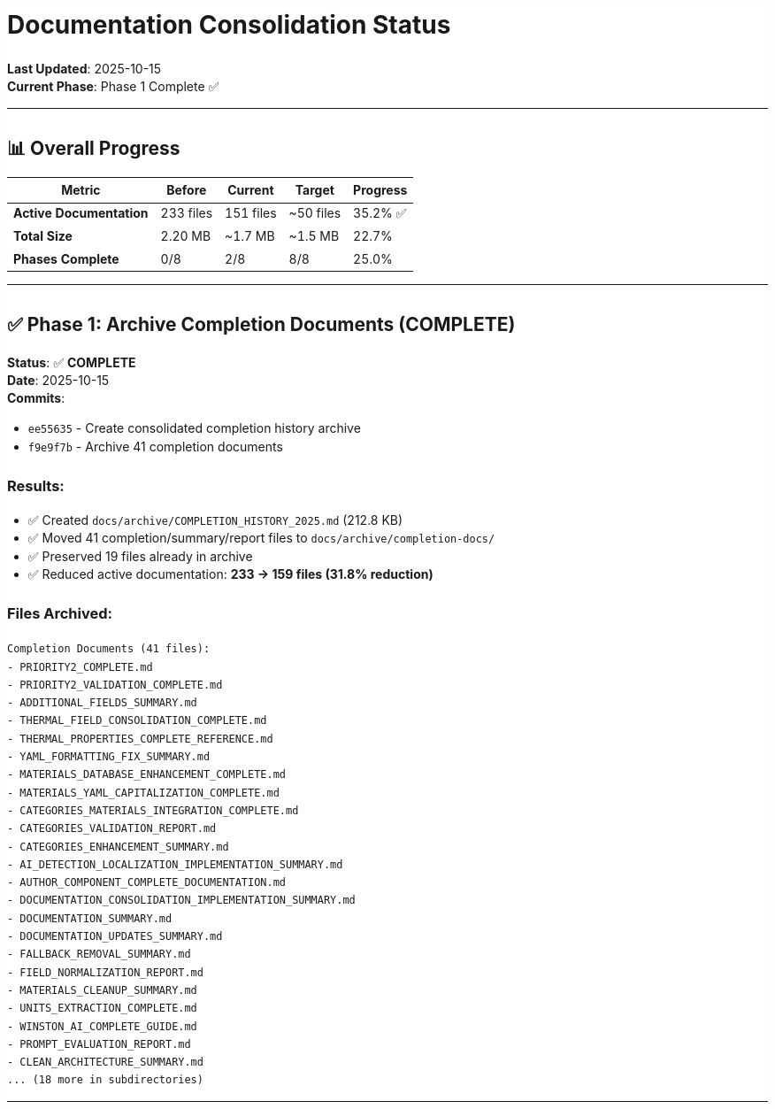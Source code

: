 # Documentation Consolidation Status

**Last Updated**: 2025-10-15  
**Current Phase**: Phase 1 Complete ✅

---

## 📊 Overall Progress

| Metric | Before | Current | Target | Progress |
|--------|--------|---------|--------|----------|
| **Active Documentation** | 233 files | 151 files | ~50 files | 35.2% ✅ |
| **Total Size** | 2.20 MB | ~1.7 MB | ~1.5 MB | 22.7% |
| **Phases Complete** | 0/8 | 2/8 | 8/8 | 25.0% |

---

## ✅ Phase 1: Archive Completion Documents (COMPLETE)

**Status**: ✅ **COMPLETE**  
**Date**: 2025-10-15  
**Commits**: 
- `ee55635` - Create consolidated completion history archive
- `f9e9f7b` - Archive 41 completion documents

### Results:
- ✅ Created `docs/archive/COMPLETION_HISTORY_2025.md` (212.8 KB)
- ✅ Moved 41 completion/summary/report files to `docs/archive/completion-docs/`
- ✅ Preserved 19 files already in archive
- ✅ Reduced active documentation: **233 → 159 files (31.8% reduction)**

### Files Archived:
```
Completion Documents (41 files):
- PRIORITY2_COMPLETE.md
- PRIORITY2_VALIDATION_COMPLETE.md
- ADDITIONAL_FIELDS_SUMMARY.md
- THERMAL_FIELD_CONSOLIDATION_COMPLETE.md
- THERMAL_PROPERTIES_COMPLETE_REFERENCE.md
- YAML_FORMATTING_FIX_SUMMARY.md
- MATERIALS_DATABASE_ENHANCEMENT_COMPLETE.md
- MATERIALS_YAML_CAPITALIZATION_COMPLETE.md
- CATEGORIES_MATERIALS_INTEGRATION_COMPLETE.md
- CATEGORIES_VALIDATION_REPORT.md
- CATEGORIES_ENHANCEMENT_SUMMARY.md
- AI_DETECTION_LOCALIZATION_IMPLEMENTATION_SUMMARY.md
- AUTHOR_COMPONENT_COMPLETE_DOCUMENTATION.md
- DOCUMENTATION_CONSOLIDATION_IMPLEMENTATION_SUMMARY.md
- DOCUMENTATION_SUMMARY.md
- DOCUMENTATION_UPDATES_SUMMARY.md
- FALLBACK_REMOVAL_SUMMARY.md
- FIELD_NORMALIZATION_REPORT.md
- MATERIALS_CLEANUP_SUMMARY.md
- UNITS_EXTRACTION_COMPLETE.md
- WINSTON_AI_COMPLETE_GUIDE.md
- PROMPT_EVALUATION_REPORT.md
- CLEAN_ARCHITECTURE_SUMMARY.md
... (18 more in subdirectories)
```

---